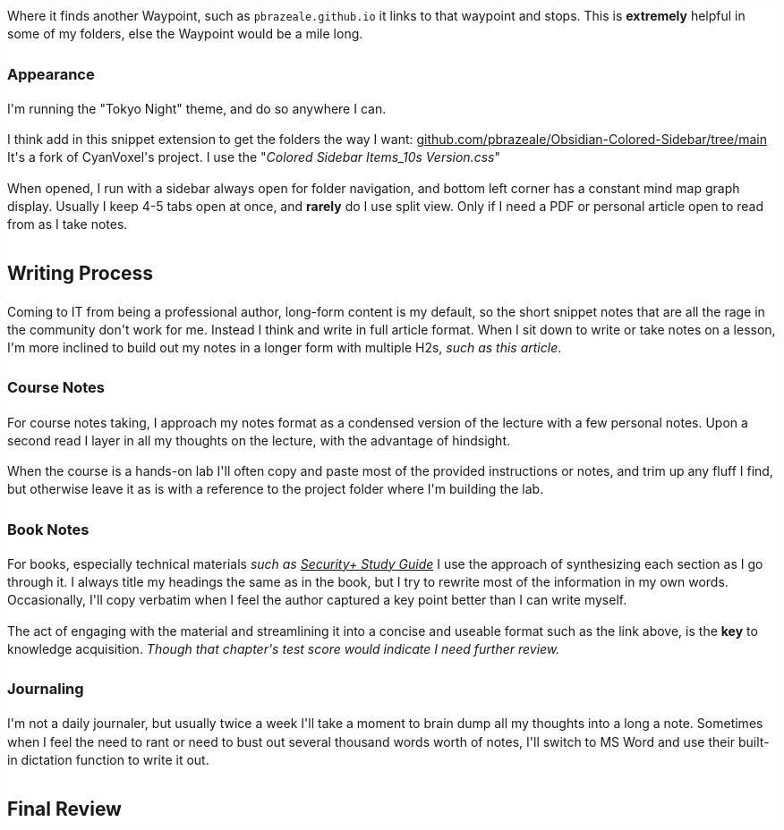 Where it finds another Waypoint, such as `pbrazeale.github.io` it links to that waypoint and stops. This is **extremely** helpful in some of my folders, else the Waypoint would be a mile long.

### Appearance

I'm running the "Tokyo Night" theme, and do so anywhere I can.

I think add in this snippet extension to get the folders the way I want:
[github.com/pbrazeale/Obsidian-Colored-Sidebar/tree/main](https://github.com/pbrazeale/Obsidian-Colored-Sidebar/tree/main) It's a fork of CyanVoxel's project. I use the "_Colored Sidebar Items_10s Version.css_"

When opened, I run with a sidebar always open for folder navigation, and bottom left corner has a constant mind map graph display. Usually I keep 4-5 tabs open at once, and **rarely** do I use split view. Only if I need a PDF or personal article open to read from as I take notes.

## Writing Process

Coming to IT from being a professional author, long-form content is my default, so the short snippet notes that are all the rage in the community don't work for me. Instead I think and write in full article format. When I sit down to write or take notes on a lesson, I'm more inclined to build out my notes in a longer form with multiple H2s, _such as this article_.

### Course Notes

For course notes taking, I approach my notes format as a condensed version of the lecture with a few personal notes. Upon a second read I layer in all my thoughts on the lecture, with the advantage of hindsight.

When the course is a hands-on lab I'll often copy and paste most of the provided instructions or notes, and trim up any fluff I find, but otherwise leave it as is with a reference to the project folder where I'm building the lab.

### Book Notes

For books, especially technical materials _such as [Security+ Study Guide](https://pbrazeale.github.io/posts/security+-04-social-engineering-and-password-attacks/)_ I use the approach of synthesizing each section as I go through it. I always title my headings the same as in the book, but I try to rewrite most of the information in my own words. Occasionally, I'll copy verbatim when I feel the author captured a key point better than I can write myself.

The act of engaging with the material and streamlining it into a concise and useable format such as the link above, is the **key** to knowledge acquisition. _Though that chapter's test score would indicate I need further review._

### Journaling

I'm not a daily journaler, but usually twice a week I'll take a moment to brain dump all my thoughts into a long a note. Sometimes when I feel the need to rant or need to bust out several thousand words worth of notes, I'll switch to MS Word and use their built-in dictation function to write it out.

## Final Review
